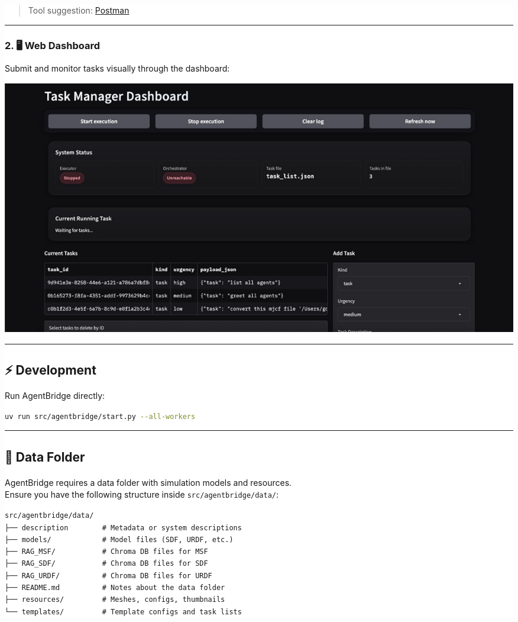 > Tool suggestion: [Postman](https://www.postman.com/)

---

### 2. 🖥️ Web Dashboard

Submit and monitor tasks visually through the dashboard:

![Task Dashboard](assets/TaskManagerDashboard.png)

---

## ⚡ Development

Run AgentBridge directly:

```bash
uv run src/agentbridge/start.py --all-workers
```

---

## 📂 Data Folder

AgentBridge requires a data folder with simulation models and resources.  
Ensure you have the following structure inside `src/agentbridge/data/`:

```plaintext
src/agentbridge/data/
├── description        # Metadata or system descriptions
├── models/            # Model files (SDF, URDF, etc.)
├── RAG_MSF/           # Chroma DB files for MSF
├── RAG_SDF/           # Chroma DB files for SDF
├── RAG_URDF/          # Chroma DB files for URDF
├── README.md          # Notes about the data folder
├── resources/         # Meshes, configs, thumbnails
└── templates/         # Template configs and task lists
```
